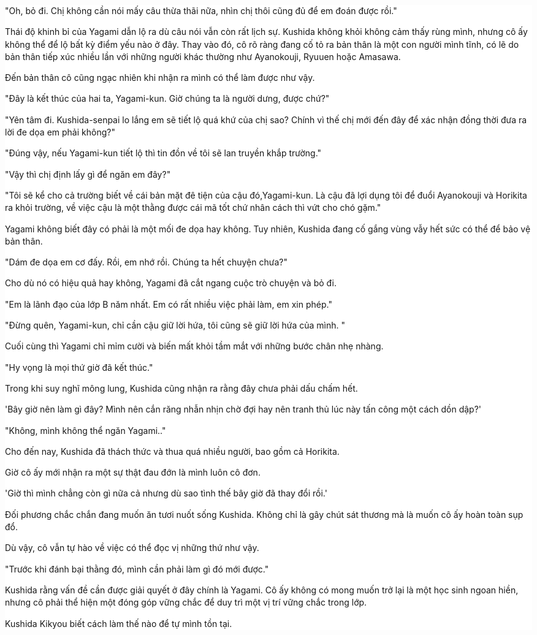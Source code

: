 \"Oh, bỏ đi. Chị không cần nói mấy câu thừa thãi nữa, nhìn chị thôi cũng đủ để em đoán được rồi.\"

Thái độ khinh bỉ của Yagami dẫn lộ ra dù câu nói vẫn còn rất lịch sự. Kushida không khỏi không cảm thấy rùng mình, nhưng cô ấy không thể để lộ bất kỳ điểm yếu nào ở đây. Thay vào đó, cô rõ ràng đang cố tỏ ra bản thân là một con người mình tĩnh, có lẽ do bản thân tiếp xúc nhiều lần với những người khác thường như Ayanokouji, Ryuuen hoặc Amasawa.

Đến bản thân cô cũng ngạc nhiên khi nhận ra mình có thể làm được như vậy.

\"Đây là kết thúc của hai ta, Yagami-kun. Giờ chúng ta là người dưng, được chứ?\"

\"Yên tâm đi. Kushida-senpai lo lắng em sẽ tiết lộ quá khứ của chị sao? Chính vì thế chị mới đến đây để xác nhận đồng thời đưa ra lời đe dọa em phải không?\"

\"Đúng vậy, nếu Yagami-kun tiết lộ thì tin đồn về tôi sẽ lan truyền khắp trường.\"

\"Vậy thì chị định lấy gì để ngăn em đây?\"

\"Tôi sẽ kể cho cả trường biết về cái bản mặt đê tiện của cậu đó,Yagami-kun. Là cậu đã lợi dụng tôi để đuổi Ayanokouji và Horikita ra khỏi trường, về việc cậu là một thằng được cái mã tốt chứ nhân cách thì vứt cho chó gặm.\"

Yagami không biết đây có phải là một mối đe dọa hay không. Tuy nhiên, Kushida đang cố gắng vùng vẫy hết sức có thể để bảo vệ bản thân.

\"Dám đe dọa em cơ đấy. Rồi, em nhớ rồi. Chúng ta hết chuyện chưa?\"

Cho dù nó có hiệu quả hay không, Yagami đã cắt ngang cuộc trò chuyện và bỏ đi.

\"Em là lãnh đạo của lớp B năm nhất. Em có rất nhiều việc phải làm, em xin phép.\"

\"Đừng quên, Yagami-kun, chỉ cần cậu giữ lời hứa, tôi cũng sẽ giữ lời hứa của mình. \"

Cuối cùng thì Yagami chỉ mỉm cười và biến mất khỏi tầm mắt với những bước chân nhẹ nhàng.

\"Hy vọng là mọi thứ giờ đã kết thúc.\"

Trong khi suy nghĩ mông lung, Kushida cũng nhận ra rằng đây chưa phải dấu chấm hết.

'Bây giờ nên làm gì đây? Mình nên cắn răng nhẫn nhịn chờ đợi hay nên tranh thủ lúc này tấn công một cách dồn dập?'

\"Không, mình không thể ngăn Yagami..\"

Cho đến nay, Kushida đã thách thức và thua quá nhiều người, bao gồm cả Horikita.

Giờ cô ấy mới nhận ra một sự thật đau đớn là mình luôn cô đơn.

'Giờ thì mình chẳng còn gì nữa cả nhưng dù sao tình thế bây giờ đã thay đổi rồi.'

Đối phương chắc chắn đang muốn ăn tươi nuốt sống Kushida. Không chỉ là gây chút sát thương mà là muốn cô ấy hoàn toàn sụp đổ.

Dù vậy, cô vẫn tự hào về việc có thể đọc vị những thứ như vậy.

\"Trước khi đánh bại thằng đó, mình cần phải làm gì đó mới được.\"

Kushida rằng vấn đề cần được giải quyết ở đây chính là Yagami. Cô ấy không có mong muốn trở lại là một học sinh ngoan hiền, nhưng cô phải thể hiện một đóng góp vững chắc để duy trì một vị trí vững chắc trong lớp.

Kushida Kikyou biết cách làm thế nào để tự mình tồn tại.
